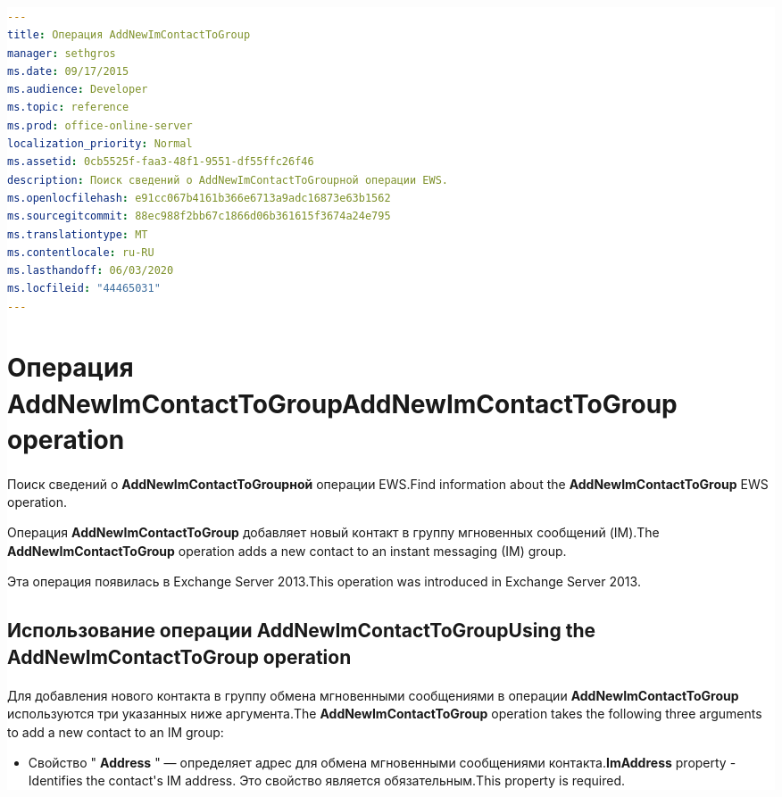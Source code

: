 ```yaml
---
title: Операция AddNewImContactToGroup
manager: sethgros
ms.date: 09/17/2015
ms.audience: Developer
ms.topic: reference
ms.prod: office-online-server
localization_priority: Normal
ms.assetid: 0cb5525f-faa3-48f1-9551-df55ffc26f46
description: Поиск сведений о AddNewImContactToGroupной операции EWS.
ms.openlocfilehash: e91cc067b4161b366e6713a9adc16873e63b1562
ms.sourcegitcommit: 88ec988f2bb67c1866d06b361615f3674a24e795
ms.translationtype: MT
ms.contentlocale: ru-RU
ms.lasthandoff: 06/03/2020
ms.locfileid: "44465031"
---
```

# <a name="addnewimcontacttogroup-operation"></a><span data-ttu-id="4c1b9-103">Операция AddNewImContactToGroup</span><span class="sxs-lookup"><span data-stu-id="4c1b9-103">AddNewImContactToGroup operation</span></span>

<span data-ttu-id="4c1b9-104">Поиск сведений о **AddNewImContactToGroupной** операции EWS.</span><span class="sxs-lookup"><span data-stu-id="4c1b9-104">Find information about the **AddNewImContactToGroup** EWS operation.</span></span> 
  
<span data-ttu-id="4c1b9-105">Операция **AddNewImContactToGroup** добавляет новый контакт в группу мгновенных сообщений (IM).</span><span class="sxs-lookup"><span data-stu-id="4c1b9-105">The **AddNewImContactToGroup** operation adds a new contact to an instant messaging (IM) group.</span></span> 
  
<span data-ttu-id="4c1b9-106">Эта операция появилась в Exchange Server 2013.</span><span class="sxs-lookup"><span data-stu-id="4c1b9-106">This operation was introduced in Exchange Server 2013.</span></span>
  
## <a name="using-the-addnewimcontacttogroup-operation"></a><span data-ttu-id="4c1b9-107">Использование операции AddNewImContactToGroup</span><span class="sxs-lookup"><span data-stu-id="4c1b9-107">Using the AddNewImContactToGroup operation</span></span>

<span data-ttu-id="4c1b9-108">Для добавления нового контакта в группу обмена мгновенными сообщениями в операции **AddNewImContactToGroup** используются три указанных ниже аргумента.</span><span class="sxs-lookup"><span data-stu-id="4c1b9-108">The **AddNewImContactToGroup** operation takes the following three arguments to add a new contact to an IM group:</span></span> 
  
- <span data-ttu-id="4c1b9-109">Свойство " **Address** " — определяет адрес для обмена мгновенными сообщениями контакта.</span><span class="sxs-lookup"><span data-stu-id="4c1b9-109">**ImAddress** property - Identifies the contact's IM address.</span></span> <span data-ttu-id="4c1b9-110">Это свойство является обязательным.</span><span class="sxs-lookup"><span data-stu-id="4c1b9-110">This property is required.</span></span> 
    